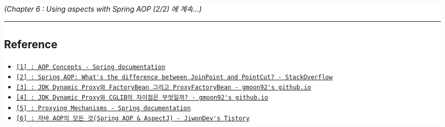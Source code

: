 
_(Chapter 6 : Using aspects with Spring AOP (2/2) 에 계속...)_

---

## Reference

- [`[1] : AOP Concepts - Spring documentation`](https://docs.spring.io/spring-framework/reference/core/aop/introduction-defn.html)
- [`[2] : Spring AOP: What's the difference between JoinPoint and PointCut? - StackOverflow`](https://stackoverflow.com/questions/15447397/spring-aop-whats-the-difference-between-joinpoint-and-pointcut)
- [`[3] : JDK Dynamic Proxy와 FactoryBean 그리고 ProxyFactoryBean - gmoon92's github.io`](https://gmoon92.github.io/spring/aop/2019/02/23/spring-aop-proxy-bean.html)
- [`[4] : JDK Dynamic Proxy와 CGLIB의 차이점은 무엇일까? - gmoon92's github.io`](https://gmoon92.github.io/spring/aop/2019/04/20/jdk-dynamic-proxy-and-cglib.html)
- [`[5] : Proxying Mechanisms - Spring documentation`](https://docs.spring.io/spring-framework/reference/core/aop/proxying.html)
- [`[6] : 자바 AOP의 모든 것(Spring AOP & AspectJ) - JiwonDev's Tistory`](https://jiwondev.tistory.com/152)